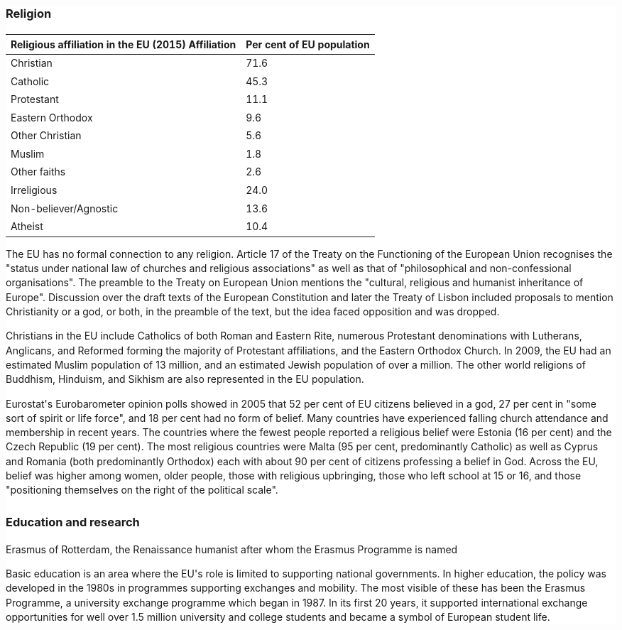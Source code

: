 ### Religion

Religious affiliation in the EU (2015)  Affiliation  | Per cent of EU population   
---|---  
Christian | 71.6  |   
Catholic | 45.3  |   
Protestant | 11.1  |   
Eastern Orthodox | 9.6  |   
Other Christian  | 5.6  |   
Muslim | 1.8  |   
Other faiths  | 2.6  |   
Irreligious | 24.0  |   
Non-believer/Agnostic | 13.6  |   
Atheist | 10.4  |   
  
The EU has no formal connection to any religion. Article 17 of the Treaty on
the Functioning of the European Union recognises the "status under national
law of churches and religious associations" as well as that of "philosophical
and non-confessional organisations". The preamble to the Treaty on European
Union mentions the "cultural, religious and humanist inheritance of Europe".
Discussion over the draft texts of the European Constitution and later the
Treaty of Lisbon included proposals to mention Christianity or a god, or both,
in the preamble of the text, but the idea faced opposition and was dropped.

Christians in the EU include Catholics of both Roman and Eastern Rite,
numerous Protestant denominations with Lutherans, Anglicans, and Reformed
forming the majority of Protestant affiliations, and the Eastern Orthodox
Church. In 2009, the EU had an estimated Muslim population of 13 million, and
an estimated Jewish population of over a million. The other world religions of
Buddhism, Hinduism, and Sikhism are also represented in the EU population.

Eurostat's Eurobarometer opinion polls showed in 2005 that 52 per cent of EU
citizens believed in a god, 27 per cent in "some sort of spirit or life
force", and 18 per cent had no form of belief. Many countries have experienced
falling church attendance and membership in recent years. The countries where
the fewest people reported a religious belief were Estonia (16 per cent) and
the Czech Republic (19 per cent). The most religious countries were Malta (95
per cent, predominantly Catholic) as well as Cyprus and Romania (both
predominantly Orthodox) each with about 90 per cent of citizens professing a
belief in God. Across the EU, belief was higher among women, older people,
those with religious upbringing, those who left school at 15 or 16, and those
"positioning themselves on the right of the political scale".

### Education and research

Erasmus of Rotterdam, the Renaissance humanist after whom the Erasmus
Programme is named

Basic education is an area where the EU's role is limited to supporting
national governments. In higher education, the policy was developed in the
1980s in programmes supporting exchanges and mobility. The most visible of
these has been the Erasmus Programme, a university exchange programme which
began in 1987. In its first 20 years, it supported international exchange
opportunities for well over 1.5 million university and college students and
became a symbol of European student life.
